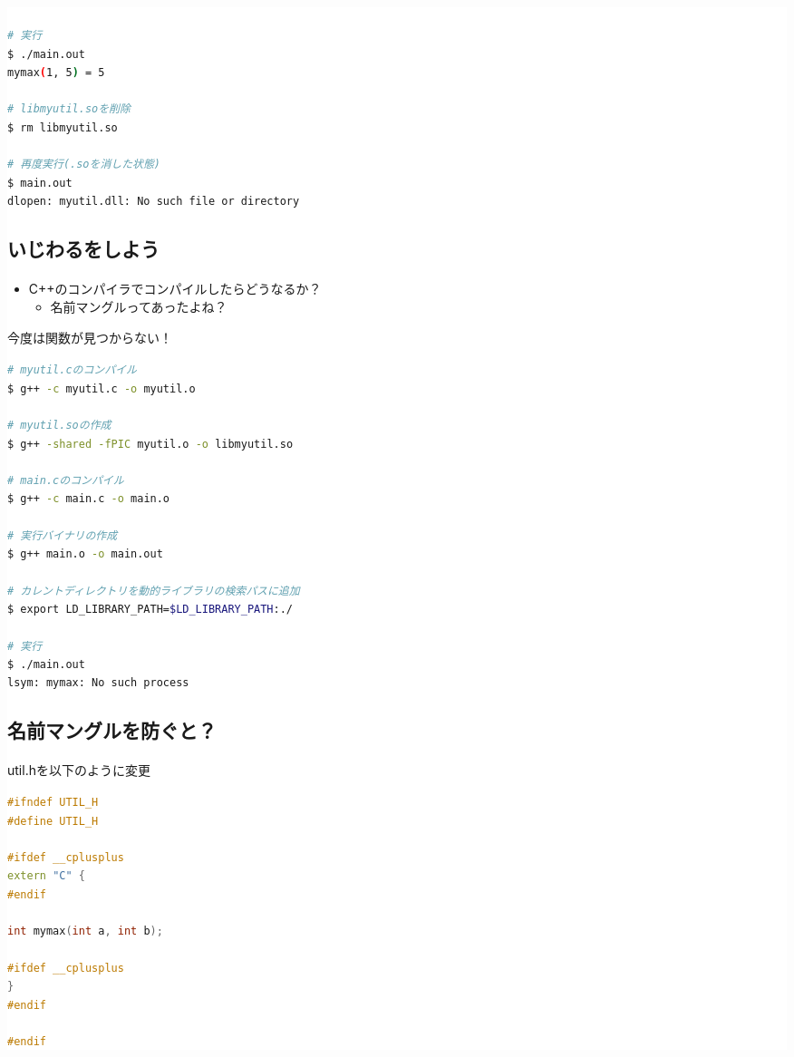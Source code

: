 ```sh

# 実行
$ ./main.out
mymax(1, 5) = 5

# libmyutil.soを削除
$ rm libmyutil.so

# 再度実行(.soを消した状態)
$ main.out
dlopen: myutil.dll: No such file or directory
```


## いじわるをしよう

- C++のコンパイラでコンパイルしたらどうなるか？
  - 名前マングルってあったよね？

今度は関数が見つからない！

```sh
# myutil.cのコンパイル
$ g++ -c myutil.c -o myutil.o

# myutil.soの作成
$ g++ -shared -fPIC myutil.o -o libmyutil.so

# main.cのコンパイル
$ g++ -c main.c -o main.o

# 実行バイナリの作成
$ g++ main.o -o main.out

# カレントディレクトリを動的ライブラリの検索パスに追加
$ export LD_LIBRARY_PATH=$LD_LIBRARY_PATH:./

# 実行
$ ./main.out
lsym: mymax: No such process
```


## 名前マングルを防ぐと？

util.hを以下のように変更

```cpp
#ifndef UTIL_H
#define UTIL_H

#ifdef __cplusplus
extern "C" {
#endif

int mymax(int a, int b);

#ifdef __cplusplus
}
#endif

#endif
```
